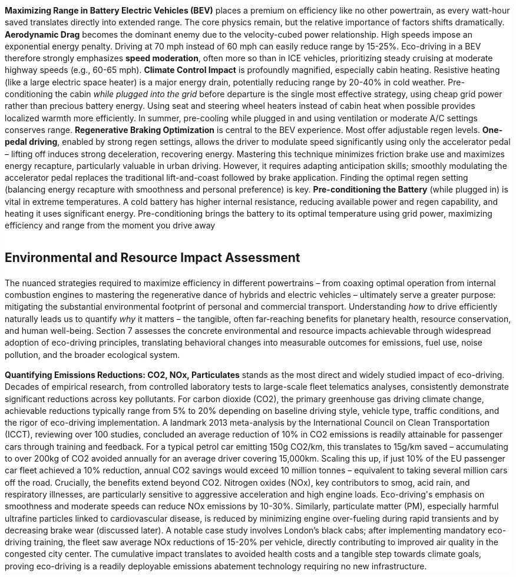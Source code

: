 **Maximizing Range in Battery Electric Vehicles (BEV)** places a premium on efficiency like no other powertrain, as every watt-hour saved translates directly into extended range. The core physics remain, but the relative importance of factors shifts dramatically. **Aerodynamic Drag** becomes the dominant enemy due to the velocity-cubed power relationship. High speeds impose an exponential energy penalty. Driving at 70 mph instead of 60 mph can easily reduce range by 15-25%. Eco-driving in a BEV therefore strongly emphasizes **speed moderation**, often more so than in ICE vehicles, prioritizing steady cruising at moderate highway speeds (e.g., 60-65 mph). **Climate Control Impact** is profoundly magnified, especially cabin heating. Resistive heating (like a large electric space heater) is a major energy drain, potentially reducing range by 20-40% in cold weather. Pre-conditioning the cabin *while plugged into the grid* before departure is the single most effective strategy, using cheap grid power rather than precious battery energy. Using seat and steering wheel heaters instead of cabin heat when possible provides localized warmth more efficiently. In summer, pre-cooling while plugged in and using ventilation or moderate A/C settings conserves range. **Regenerative Braking Optimization** is central to the BEV experience. Most offer adjustable regen levels. **One-pedal driving**, enabled by strong regen settings, allows the driver to modulate speed significantly using only the accelerator pedal – lifting off induces strong deceleration, recovering energy. Mastering this technique minimizes friction brake use and maximizes energy recapture, particularly valuable in urban driving. However, it requires adapting anticipation skills; smoothly modulating the accelerator pedal replaces the traditional lift-and-coast followed by brake application. Finding the optimal regen setting (balancing energy recapture with smoothness and personal preference) is key. **Pre-conditioning the Battery** (while plugged in) is vital in extreme temperatures. A cold battery has higher internal resistance, reducing available power and regen capability, and heating it uses significant energy. Pre-conditioning brings the battery to its optimal temperature using grid power, maximizing efficiency and range from the moment you drive away

## Environmental and Resource Impact Assessment

The nuanced strategies required to maximize efficiency in different powertrains – from coaxing optimal operation from internal combustion engines to mastering the regenerative dance of hybrids and electric vehicles – ultimately serve a greater purpose: mitigating the substantial environmental footprint of personal and commercial transport. Understanding *how* to drive efficiently naturally leads us to quantify *why* it matters – the tangible, often far-reaching benefits for planetary health, resource conservation, and human well-being. Section 7 assesses the concrete environmental and resource impacts achievable through widespread adoption of eco-driving principles, translating behavioral changes into measurable outcomes for emissions, fuel use, noise pollution, and the broader ecological system.

**Quantifying Emissions Reductions: CO2, NOx, Particulates** stands as the most direct and widely studied impact of eco-driving. Decades of empirical research, from controlled laboratory tests to large-scale fleet telematics analyses, consistently demonstrate significant reductions across key pollutants. For carbon dioxide (CO2), the primary greenhouse gas driving climate change, achievable reductions typically range from 5% to 20% depending on baseline driving style, vehicle type, traffic conditions, and the rigor of eco-driving implementation. A landmark 2013 meta-analysis by the International Council on Clean Transportation (ICCT), reviewing over 100 studies, concluded an average reduction of 10% in CO2 emissions is readily attainable for passenger cars through training and feedback. For a typical petrol car emitting 150g CO2/km, this translates to 15g/km saved – accumulating to over 200kg of CO2 avoided annually for an average driver covering 15,000km. Scaling this up, if just 10% of the EU passenger car fleet achieved a 10% reduction, annual CO2 savings would exceed 10 million tonnes – equivalent to taking several million cars off the road. Crucially, the benefits extend beyond CO2. Nitrogen oxides (NOx), key contributors to smog, acid rain, and respiratory illnesses, are particularly sensitive to aggressive acceleration and high engine loads. Eco-driving's emphasis on smoothness and moderate speeds can reduce NOx emissions by 10-30%. Similarly, particulate matter (PM), especially harmful ultrafine particles linked to cardiovascular disease, is reduced by minimizing engine over-fueling during rapid transients and by decreasing brake wear (discussed later). A notable case study involves London’s black cabs; after implementing mandatory eco-driving training, the fleet saw average NOx reductions of 15-20% per vehicle, directly contributing to improved air quality in the congested city center. The cumulative impact translates to avoided health costs and a tangible step towards climate goals, proving eco-driving is a readily deployable emissions abatement technology requiring no new infrastructure.
